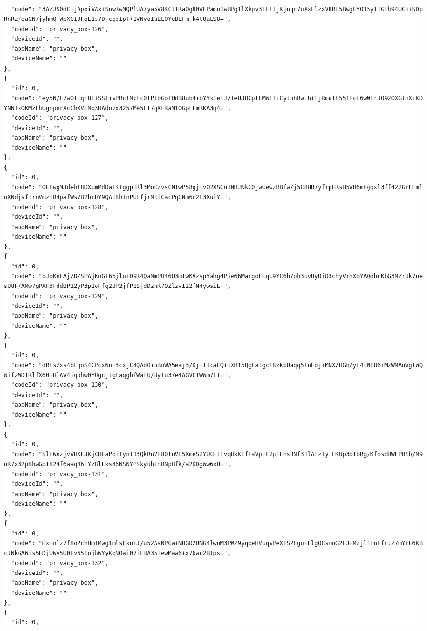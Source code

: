       "code": "3AZJS0dC+jApxiVAx+SnwRwMQPlUA7ya5V8KCtIRaOg80VEPamo1wBPg1lXkpv3FFLIjKjnqr7uXxFlzxV8RE5BwgFYO15yIIGth94UC++SDpRnRz/eaCN7jyhmQ+WpXCI9FqE1s7DjcgdIpT+1VNyoIuLLOYcBEFmjk4tQaLS8=",
      "codeId": "privacy_box-126",
      "deviceId": "",
      "appName": "privacy_box",
      "deviceName": ""
    },
    {
      "id": 0,
      "code": "ey5N/E7w0lEqLBl+SSfivPRclMptc0tPlbGoIUdB8ub4ibYYk1eLJ/teUJOCptEMWlTiCytbhBwih+tjRmuft55IFcE6wWfrJO92OXGlmXiKDYNNTxOKMzLhUgnpnrXcChXVEMq3HAdozx3257Me5Ft7qXFRaM1OGpLFmRKA3q4=",
      "codeId": "privacy_box-127",
      "deviceId": "",
      "appName": "privacy_box",
      "deviceName": ""
    },
    {
      "id": 0,
      "code": "OEFwgMJdehI8DXumMdDaLKTggpIRl3MoCzvsCNTwP58gj+vO2XSCuIMBJNkC0jwUewzBBfw/j5C8HB7yfrpERsH5VH6mEgqxl3ff422GrFLmloXNdjsfIrnVmzIB4pafWs7B2bcDY9QAI8hInPULfjrMciCacPqCNm6c2t3XuiY=",
      "codeId": "privacy_box-128",
      "deviceId": "",
      "appName": "privacy_box",
      "deviceName": ""
    },
    {
      "id": 0,
      "code": "bJqKnEAj/D/SPAjKnGI65jlu+D9R4QaMmPU46O3mTwKVzspYahg4Piw66MacgoFEqU9YC6b7oh3uvUyDiD3chyVrhXoYAQdbrKbG3MZrJk7uesU8F/AMw7gPXF3FddBP12yP3p2oFfg2JP2jfP1SjdDzhR7QZlzvI22fN4ywsiE=",
      "codeId": "privacy_box-129",
      "deviceId": "",
      "appName": "privacy_box",
      "deviceName": ""
    },
    {
      "id": 0,
      "code": "dRLsZxs4bLqoS4CPcx6n+3cxjC4QAoOihBnWA5eaj3/Kj+TTcaFQ+fXB15QgFalgcl8zkbUaqq5lnEojiMNX/HGh/yL4lNf86iMzWMAnWglWQWifzWDTRlfX60+HlAV4iqbhw0YUgcjtgtaqghfWatU/8yIu37e4AGVCIWWm7II=",
      "codeId": "privacy_box-130",
      "deviceId": "",
      "appName": "privacy_box",
      "deviceName": ""
    },
    {
      "id": 0,
      "code": "SlEWnzjvVHKFJKjCHEaPdiIynI13QkRnVE80tuVL5XmeS2YUCEtTvqHkKTfEaVpiF2p1LnsBNf31lAtzIyILKUp3bIbRg/KfdsdHWLPOSb/M9nR7x32p8hwGpI824f6aaq46iYZBlFks46NSNYPSkyuhtnBNp8fk/a2KDgWw6xU=",
      "codeId": "privacy_box-131",
      "deviceId": "",
      "appName": "privacy_box",
      "deviceName": ""
    },
    {
      "id": 0,
      "code": "Hx+nlz7f8o2chHmIMwg1mlsLkuEJ/u52AsNPGa+NHGD2UNG4lwuM3PWZ9yqqeHVuqvPeXFS2Lgu+ElgOCsmoG2EJ+Mzjl1TnFfrJZ7mYrF6KBcJNkGA6is5FDjUWv5U0Fv65IojbWYyKqNOai07iEHA35IewMaw6+x76wr2BTps=",
      "codeId": "privacy_box-132",
      "deviceId": "",
      "appName": "privacy_box",
      "deviceName": ""
    },
    {
      "id": 0,